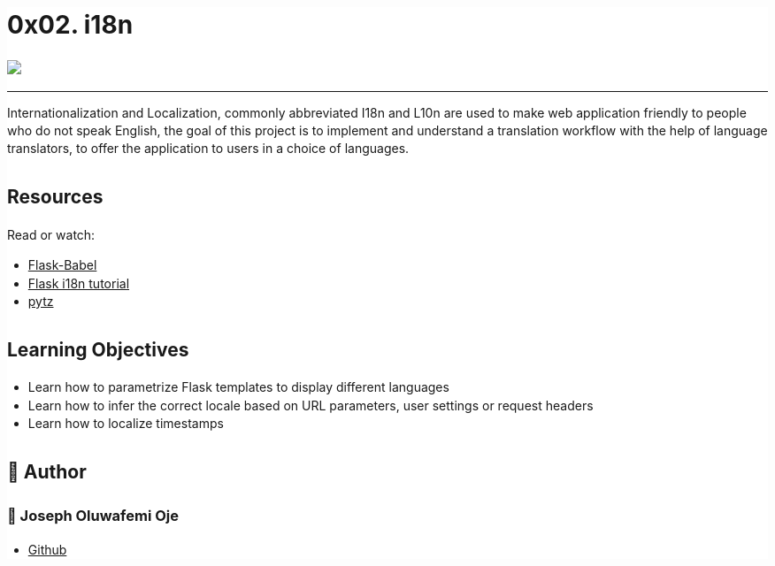 # 0x02. i18n
<img src='https://www.fullstackpython.com/img/logos/flask.jpg' width='100%'/>

---

Internationalization and Localization, commonly abbreviated I18n and L10n are used to make web application friendly to people who do not speak English, the goal of this project is to implement and understand a translation workflow with the help of language translators, to offer the application to users in a choice of languages.

## Resources
Read or watch:

- [Flask-Babel](https://flask-babel.tkte.ch/)
- [Flask i18n tutorial](https://blog.miguelgrinberg.com/post/the-flask-mega-tutorial-part-xiii-i18n-and-l10n)
- [pytz](https://pytz.sourceforge.net/)

## Learning Objectives
- Learn how to parametrize Flask templates to display different languages
- Learn how to infer the correct locale based on URL parameters, user settings or request headers
- Learn how to localize timestamps

## :pencil: **Author**
### :man: Joseph Oluwafemi Oje
- [Github](https://github.com/Joseph-Oje)
